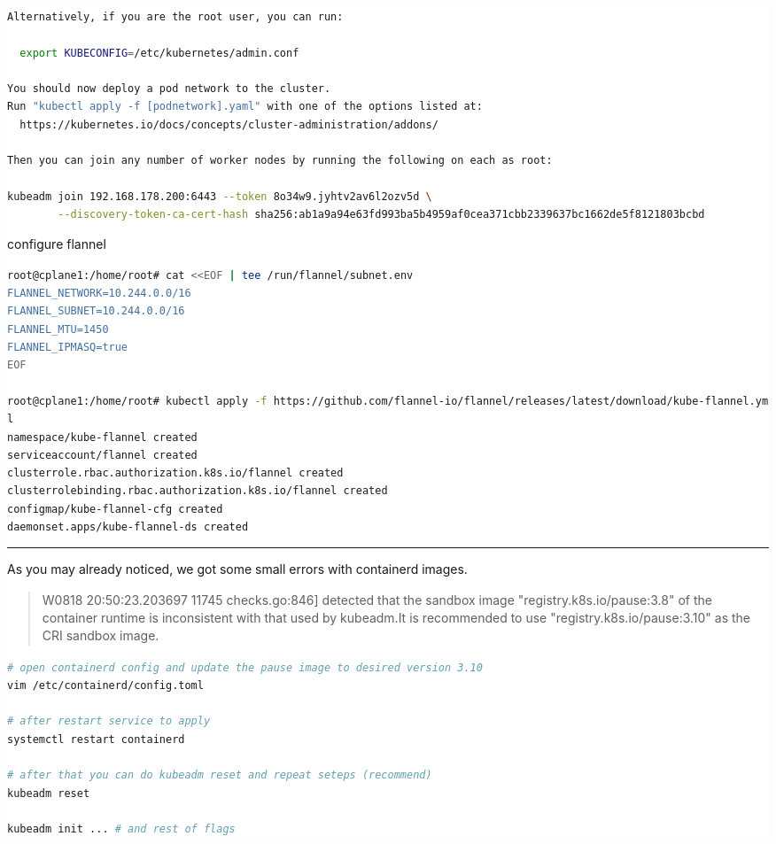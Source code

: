 ```bash
Alternatively, if you are the root user, you can run:

  export KUBECONFIG=/etc/kubernetes/admin.conf

You should now deploy a pod network to the cluster.
Run "kubectl apply -f [podnetwork].yaml" with one of the options listed at:
  https://kubernetes.io/docs/concepts/cluster-administration/addons/

Then you can join any number of worker nodes by running the following on each as root:

kubeadm join 192.168.178.200:6443 --token 8o34w9.jyhtv2av6l2ozv5d \
        --discovery-token-ca-cert-hash sha256:ab1a9a94e63fd993ba5b4959af0cea371cbb2339637bc1662de5f8121803bcbd
```

configure flannel

```bash
root@cplane1:/home/root# cat <<EOF | tee /run/flannel/subnet.env
FLANNEL_NETWORK=10.244.0.0/16
FLANNEL_SUBNET=10.244.0.0/16
FLANNEL_MTU=1450
FLANNEL_IPMASQ=true
EOF

root@cplane1:/home/root# kubectl apply -f https://github.com/flannel-io/flannel/releases/latest/download/kube-flannel.yml
namespace/kube-flannel created
serviceaccount/flannel created
clusterrole.rbac.authorization.k8s.io/flannel created
clusterrolebinding.rbac.authorization.k8s.io/flannel created
configmap/kube-flannel-cfg created
daemonset.apps/kube-flannel-ds created
```

---

As you may already noticed, we got some small errors with containerd images.

> W0818 20:50:23.203697 11745 checks.go:846] detected that the sandbox image "registry.k8s.io/pause:3.8" of the container runtime is inconsistent with that used by kubeadm.It is recommended to use "registry.k8s.io/pause:3.10" as the CRI sandbox image.

```bash
# open containerd config and update the pause image to desired version 3.10
vim /etc/containerd/config.toml

# after restart service to apply
systemctl restart containerd

# after that you can do kubeadm reset and repeat seteps (recommend)
kubeadm reset

kubeadm init ... # and rest of flags
```


[weblink-imagemagic]: https://imagemagick.org/
[weblink-libheif-macos]: https://www.libde265.org/
[weblink-libheif-alternative]: https://github.com/strukturag/libheif